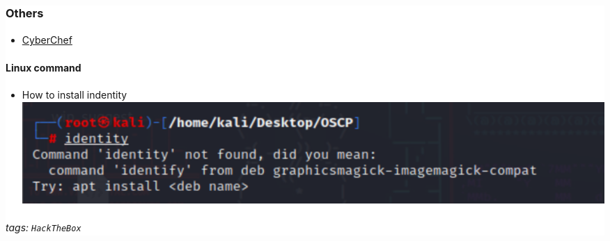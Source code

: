 ### Others 

- [CyberChef](https://gchq.github.io/CyberChef/)
#### Linux command 
- How to install indentity 
![](./IMG/57.png)



###### tags: `HackTheBox`